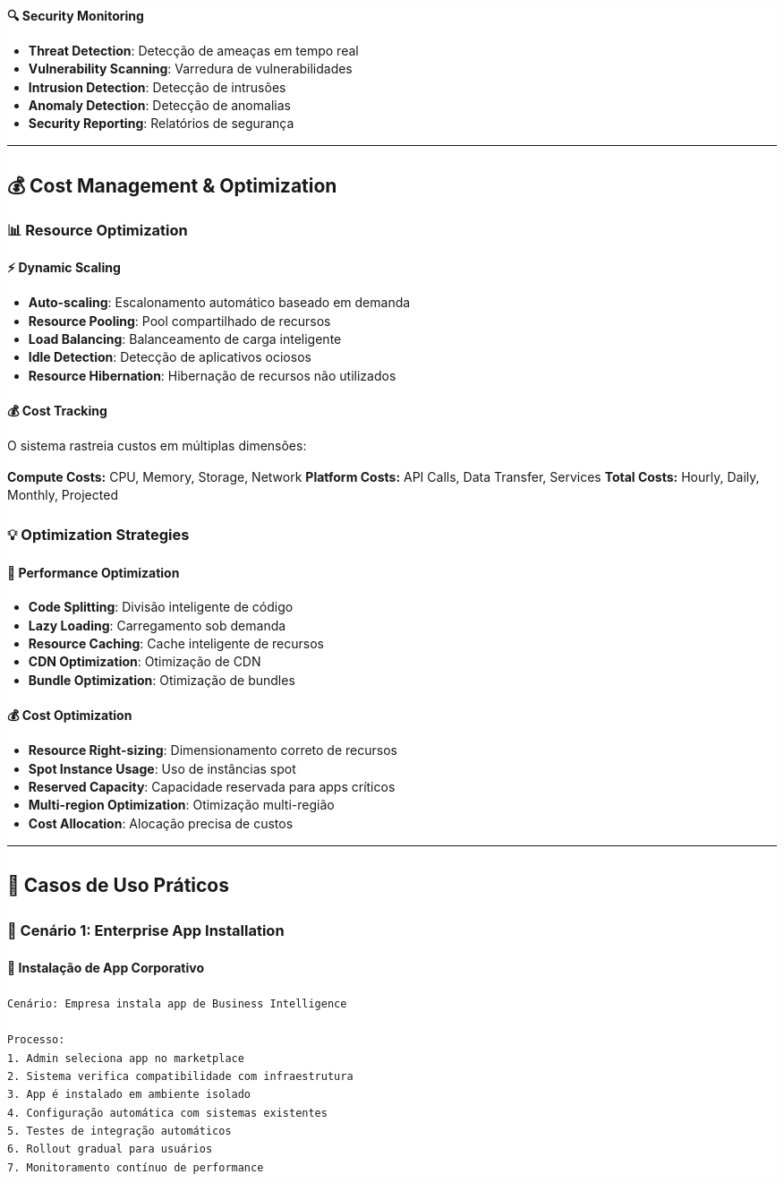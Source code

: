 #### **🔍 Security Monitoring**
- **Threat Detection**: Detecção de ameaças em tempo real
- **Vulnerability Scanning**: Varredura de vulnerabilidades
- **Intrusion Detection**: Detecção de intrusões
- **Anomaly Detection**: Detecção de anomalias
- **Security Reporting**: Relatórios de segurança

---

## 💰 **Cost Management & Optimization**

### **📊 Resource Optimization**

#### **⚡ Dynamic Scaling**
- **Auto-scaling**: Escalonamento automático baseado em demanda
- **Resource Pooling**: Pool compartilhado de recursos
- **Load Balancing**: Balanceamento de carga inteligente
- **Idle Detection**: Detecção de aplicativos ociosos
- **Resource Hibernation**: Hibernação de recursos não utilizados

#### **💰 Cost Tracking**
O sistema rastreia custos em múltiplas dimensões:

**Compute Costs:** CPU, Memory, Storage, Network
**Platform Costs:** API Calls, Data Transfer, Services
**Total Costs:** Hourly, Daily, Monthly, Projected

### **💡 Optimization Strategies**

#### **🎯 Performance Optimization**
- **Code Splitting**: Divisão inteligente de código
- **Lazy Loading**: Carregamento sob demanda
- **Resource Caching**: Cache inteligente de recursos
- **CDN Optimization**: Otimização de CDN
- **Bundle Optimization**: Otimização de bundles

#### **💰 Cost Optimization**
- **Resource Right-sizing**: Dimensionamento correto de recursos
- **Spot Instance Usage**: Uso de instâncias spot
- **Reserved Capacity**: Capacidade reservada para apps críticos
- **Multi-region Optimization**: Otimização multi-região
- **Cost Allocation**: Alocação precisa de custos

---

## 🎯 **Casos de Uso Práticos**

### **🎯 Cenário 1: Enterprise App Installation**

#### **🏢 Instalação de App Corporativo**
```
Cenário: Empresa instala app de Business Intelligence

Processo:
1. Admin seleciona app no marketplace
2. Sistema verifica compatibilidade com infraestrutura
3. App é instalado em ambiente isolado
4. Configuração automática com sistemas existentes
5. Testes de integração automáticos
6. Rollout gradual para usuários
7. Monitoramento contínuo de performance

```